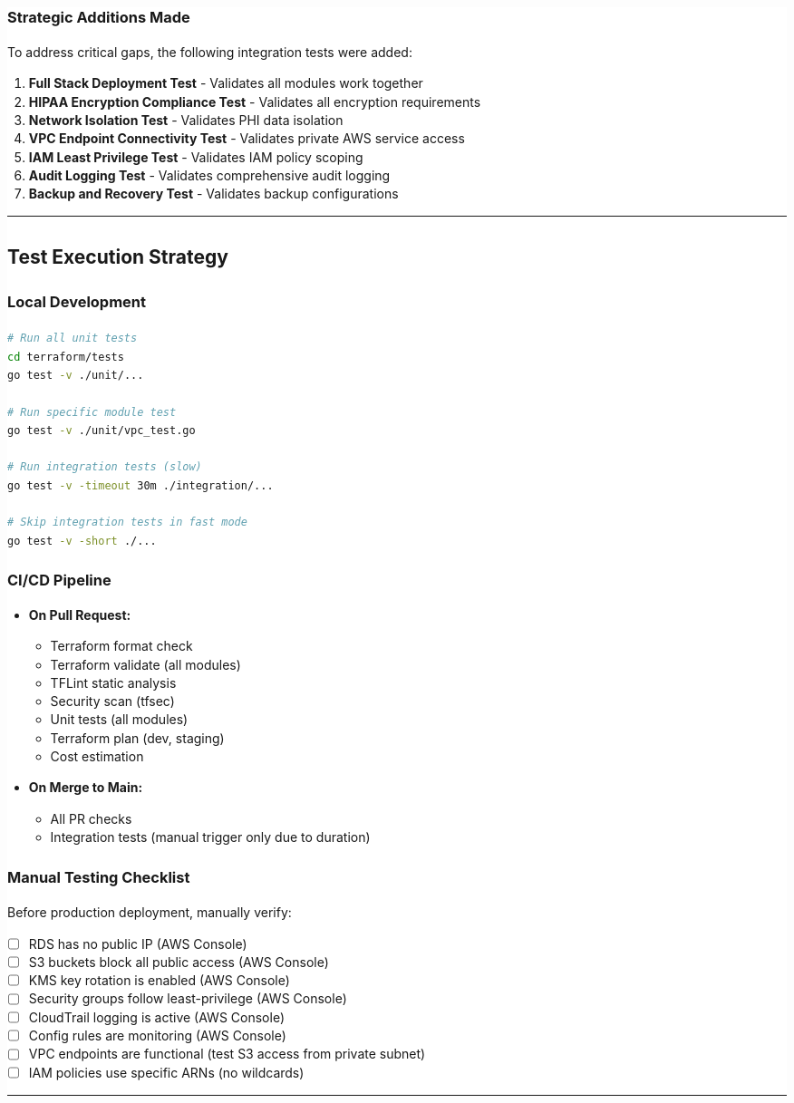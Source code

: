 ### Strategic Additions Made

To address critical gaps, the following integration tests were added:

1. **Full Stack Deployment Test** - Validates all modules work together
2. **HIPAA Encryption Compliance Test** - Validates all encryption requirements
3. **Network Isolation Test** - Validates PHI data isolation
4. **VPC Endpoint Connectivity Test** - Validates private AWS service access
5. **IAM Least Privilege Test** - Validates IAM policy scoping
6. **Audit Logging Test** - Validates comprehensive audit logging
7. **Backup and Recovery Test** - Validates backup configurations

---

## Test Execution Strategy

### Local Development

```bash
# Run all unit tests
cd terraform/tests
go test -v ./unit/...

# Run specific module test
go test -v ./unit/vpc_test.go

# Run integration tests (slow)
go test -v -timeout 30m ./integration/...

# Skip integration tests in fast mode
go test -v -short ./...
```

### CI/CD Pipeline

- **On Pull Request:**
  - Terraform format check
  - Terraform validate (all modules)
  - TFLint static analysis
  - Security scan (tfsec)
  - Unit tests (all modules)
  - Terraform plan (dev, staging)
  - Cost estimation

- **On Merge to Main:**
  - All PR checks
  - Integration tests (manual trigger only due to duration)

### Manual Testing Checklist

Before production deployment, manually verify:

- [ ] RDS has no public IP (AWS Console)
- [ ] S3 buckets block all public access (AWS Console)
- [ ] KMS key rotation is enabled (AWS Console)
- [ ] Security groups follow least-privilege (AWS Console)
- [ ] CloudTrail logging is active (AWS Console)
- [ ] Config rules are monitoring (AWS Console)
- [ ] VPC endpoints are functional (test S3 access from private subnet)
- [ ] IAM policies use specific ARNs (no wildcards)

---